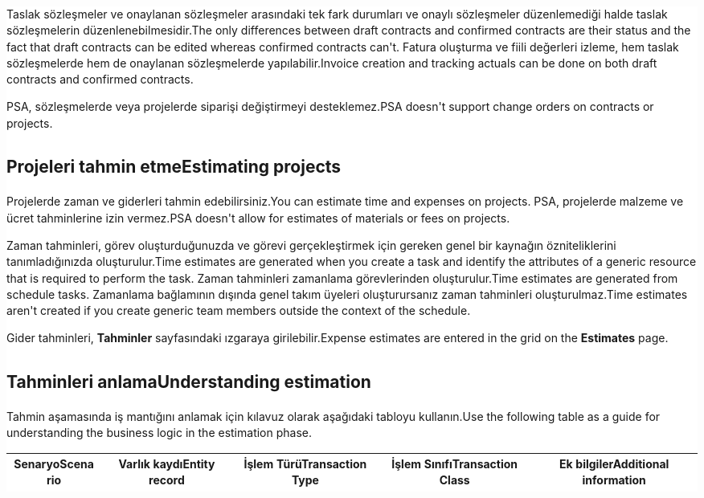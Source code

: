 <span data-ttu-id="8f4fc-128">Taslak sözleşmeler ve onaylanan sözleşmeler arasındaki tek fark durumları ve onaylı sözleşmeler düzenlemediği halde taslak sözleşmelerin düzenlenebilmesidir.</span><span class="sxs-lookup"><span data-stu-id="8f4fc-128">The only differences between draft contracts and confirmed contracts are their status and the fact that draft contracts can be edited whereas confirmed contracts can't.</span></span> <span data-ttu-id="8f4fc-129">Fatura oluşturma ve fiili değerleri izleme, hem taslak sözleşmelerde hem de onaylanan sözleşmelerde yapılabilir.</span><span class="sxs-lookup"><span data-stu-id="8f4fc-129">Invoice creation and tracking actuals can be done on both draft contracts and confirmed contracts.</span></span>

<span data-ttu-id="8f4fc-130">PSA, sözleşmelerde veya projelerde siparişi değiştirmeyi desteklemez.</span><span class="sxs-lookup"><span data-stu-id="8f4fc-130">PSA doesn't support change orders on contracts or projects.</span></span>

## <a name="estimating-projects"></a><span data-ttu-id="8f4fc-131">Projeleri tahmin etme</span><span class="sxs-lookup"><span data-stu-id="8f4fc-131">Estimating projects</span></span>

<span data-ttu-id="8f4fc-132">Projelerde zaman ve giderleri tahmin edebilirsiniz.</span><span class="sxs-lookup"><span data-stu-id="8f4fc-132">You can estimate time and expenses on projects.</span></span> <span data-ttu-id="8f4fc-133">PSA, projelerde malzeme ve ücret tahminlerine izin vermez.</span><span class="sxs-lookup"><span data-stu-id="8f4fc-133">PSA doesn't allow for estimates of materials or fees on projects.</span></span>

<span data-ttu-id="8f4fc-134">Zaman tahminleri, görev oluşturduğunuzda ve görevi gerçekleştirmek için gereken genel bir kaynağın özniteliklerini tanımladığınızda oluşturulur.</span><span class="sxs-lookup"><span data-stu-id="8f4fc-134">Time estimates are generated when you create a task and identify the attributes of a generic resource that is required to perform the task.</span></span> <span data-ttu-id="8f4fc-135">Zaman tahminleri zamanlama görevlerinden oluşturulur.</span><span class="sxs-lookup"><span data-stu-id="8f4fc-135">Time estimates are generated from schedule tasks.</span></span> <span data-ttu-id="8f4fc-136">Zamanlama bağlamının dışında genel takım üyeleri oluşturursanız zaman tahminleri oluşturulmaz.</span><span class="sxs-lookup"><span data-stu-id="8f4fc-136">Time estimates aren't created if you create generic team members outside the context of the schedule.</span></span>

<span data-ttu-id="8f4fc-137">Gider tahminleri, **Tahminler** sayfasındaki ızgaraya girilebilir.</span><span class="sxs-lookup"><span data-stu-id="8f4fc-137">Expense estimates are entered in the grid on the **Estimates** page.</span></span>

## <a name="understanding-estimation"></a><span data-ttu-id="8f4fc-138">Tahminleri anlama</span><span class="sxs-lookup"><span data-stu-id="8f4fc-138">Understanding estimation</span></span>

<span data-ttu-id="8f4fc-139">Tahmin aşamasında iş mantığını anlamak için kılavuz olarak aşağıdaki tabloyu kullanın.</span><span class="sxs-lookup"><span data-stu-id="8f4fc-139">Use the following table as a guide for understanding the business logic in the estimation phase.</span></span>

| <span data-ttu-id="8f4fc-140">Senaryo</span><span class="sxs-lookup"><span data-stu-id="8f4fc-140">Scenario</span></span>                                                                                                                                                                                                                                                                                                                                          | <span data-ttu-id="8f4fc-141">Varlık kaydı</span><span class="sxs-lookup"><span data-stu-id="8f4fc-141">Entity record</span></span>                                                                                                                                                                                                       | <span data-ttu-id="8f4fc-142">İşlem Türü</span><span class="sxs-lookup"><span data-stu-id="8f4fc-142">Transaction Type</span></span> | <span data-ttu-id="8f4fc-143">İşlem Sınıfı</span><span class="sxs-lookup"><span data-stu-id="8f4fc-143">Transaction Class</span></span> | <span data-ttu-id="8f4fc-144">Ek bilgiler</span><span class="sxs-lookup"><span data-stu-id="8f4fc-144">Additional information</span></span>                                                            |
|---------------------------------------------------------------------------------------------------------------------------------------------------------------------------------------------------------------------------------------------------------------------------------------------------------------------------------------------------|---------------------------------------------------------------------------------------------------------------------------------------------------------------------------------------------------------------------|------------------|-------------|-----------------------------------------------------------------------------------|